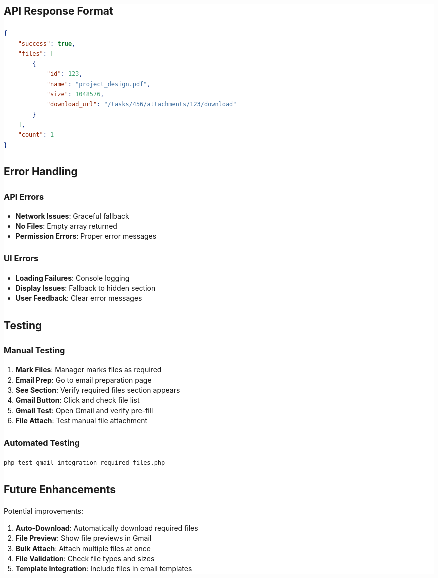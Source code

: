 ## API Response Format

```json
{
    "success": true,
    "files": [
        {
            "id": 123,
            "name": "project_design.pdf",
            "size": 1048576,
            "download_url": "/tasks/456/attachments/123/download"
        }
    ],
    "count": 1
}
```

## Error Handling

### API Errors
- **Network Issues**: Graceful fallback
- **No Files**: Empty array returned
- **Permission Errors**: Proper error messages

### UI Errors
- **Loading Failures**: Console logging
- **Display Issues**: Fallback to hidden section
- **User Feedback**: Clear error messages

## Testing

### Manual Testing
1. **Mark Files**: Manager marks files as required
2. **Email Prep**: Go to email preparation page
3. **See Section**: Verify required files section appears
4. **Gmail Button**: Click and check file list
5. **Gmail Test**: Open Gmail and verify pre-fill
6. **File Attach**: Test manual file attachment

### Automated Testing
```bash
php test_gmail_integration_required_files.php
```

## Future Enhancements

Potential improvements:
1. **Auto-Download**: Automatically download required files
2. **File Preview**: Show file previews in Gmail
3. **Bulk Attach**: Attach multiple files at once
4. **File Validation**: Check file types and sizes
5. **Template Integration**: Include files in email templates
